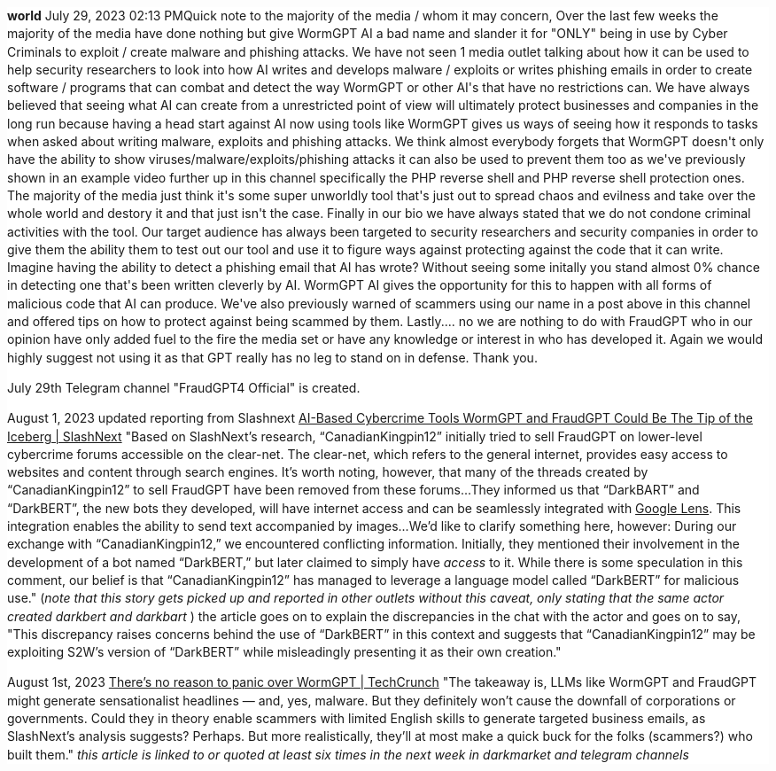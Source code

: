 **world**
July 29, 2023 02:13 PMQuick note to the majority of the media / whom it may concern, Over the last few weeks the majority of the media have done nothing but give WormGPT AI a bad name and slander it for "ONLY" being in use by Cyber Criminals to exploit / create malware and phishing attacks. We have not seen 1 media outlet talking about how it can be used to help security researchers to look into how AI writes and develops malware / exploits or writes phishing emails in order to create software / programs that can combat and detect the way WormGPT or other AI's that have no restrictions can. We have always believed that seeing what AI can create from a unrestricted point of view will ultimately protect businesses and companies in the long run because having a head start against AI now using tools like WormGPT gives us ways of seeing how it responds to tasks when asked about writing malware, exploits and phishing attacks. We think almost everybody forgets that WormGPT doesn't only have the ability to show viruses/malware/exploits/phishing attacks it can also be used to prevent them too as we've previously shown in an example video further up in this channel specifically the PHP reverse shell and PHP reverse shell protection ones. The majority of the media just think it's some super unworldly tool that's just out to spread chaos and evilness and take over the whole world and destory it and that just isn't the case. Finally in our bio we have always stated that we do not condone criminal activities with the tool. Our target audience has always been targeted to security researchers and security companies in order to give them the ability them to test out our tool and use it to figure ways against protecting against the code that it can write. Imagine having the ability to detect a phishing email that AI has wrote? Without seeing some initally you stand almost 0% chance in detecting one that's been written cleverly by AI. WormGPT AI gives the opportunity for this to happen with all forms of malicious code that AI can produce. We've also previously warned of scammers using our name in a post above in this channel and offered tips on how to protect against being scammed by them. Lastly.... no we are nothing to do with FraudGPT who in our opinion have only added fuel to the fire the media set or have any knowledge or interest in who has developed it. Again we would highly suggest not using it as that GPT really has no leg to stand on in defense. Thank you.

July 29th Telegram channel "FraudGPT4 Official" is created. 

August 1, 2023 updated reporting from Slashnext [AI-Based Cybercrime Tools WormGPT and FraudGPT Could Be The Tip of the Iceberg | SlashNext](https://slashnext.com/blog/ai-based-cybercrime-tools-wormgpt-and-fraudgpt-could-be-the-tip-of-the-iceberg/) "Based on SlashNext’s research, “CanadianKingpin12” initially tried to sell FraudGPT on lower-level cybercrime forums accessible on the clear-net. The clear-net, which refers to the general internet, provides easy access to websites and content through search engines. It’s worth noting, however, that many of the threads created by “CanadianKingpin12” to sell FraudGPT have been removed from these forums...They informed us that “DarkBART” and “DarkBERT”, the new bots they developed, will have internet access and can be seamlessly integrated with [Google Lens](https://lens.google/). This integration enables the ability to send text accompanied by images...We’d like to clarify something here, however: During our exchange with “CanadianKingpin12,” we encountered conflicting information. Initially, they mentioned their involvement in the development of a bot named “DarkBERT,” but later claimed to simply have *access* to it. While there is some speculation in this comment, our belief is that “CanadianKingpin12” has managed to leverage a language model called “DarkBERT” for malicious use." (*note that this story gets picked up and reported in other outlets without this caveat, only stating that the same actor created darkbert and darkbart* ) the article goes on to explain the discrepancies in the chat with the actor and goes on to say, "This discrepancy raises concerns behind the use of “DarkBERT” in this context and suggests that “CanadianKingpin12” may be exploiting S2W’s version of “DarkBERT” while misleadingly presenting it as their own creation."

August 1st, 2023 [There’s no reason to panic over WormGPT | TechCrunch](https://techcrunch.com/2023/08/01/theres-no-reason-to-panic-over-wormgpt/?guccounter=1&guce_referrer=aHR0cHM6Ly9tYWx3YXJlLm5ld3Mv&guce_referrer_sig=AQAAAFizToIaEvu3abscT3Wc7P3dKnZSxkUtAVG2sBG-ZuRfxXTTPCHQ1XWJYz6fuK7-LDppET-GOH8RmC3g2o64BeaXWu1vWpq8MpXXUytXT-sbfL_jy6c09Qj7OiVTFEqsTKc7DIDrp3Qr3iK2CuPScnbO9OzC8_z1jbewedUF8P4h) "The takeaway is, LLMs like WormGPT and FraudGPT might generate sensationalist headlines — and, yes, malware. But they definitely won’t cause the downfall of corporations or governments. Could they in theory enable scammers with limited English skills to generate targeted business emails, as SlashNext’s analysis suggests? Perhaps. But more realistically, they’ll at most make a quick buck for the folks (scammers?) who built them." *this article is linked to or quoted at least six times in the next week in darkmarket and telegram channels*
